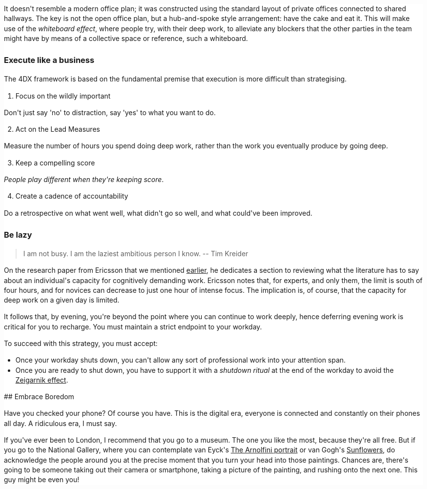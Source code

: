 It doesn't resemble a modern office plan; it was constructed using the standard layout of private offices connected to shared hallways. The key is not the open office plan, but a hub-and-spoke style arrangement: have the cake and eat it. This will make use of the *whiteboard effect*, where people try, with their deep work, to alleviate any blockers that the other parties in the team might have by means of a collective space or reference, such a whiteboard.

### Execute like a business

The 4DX framework is based on the fundamental premise that execution is more difficult than strategising.

1. Focus on the wildly important

Don't just say 'no' to distraction, say 'yes' to what you want to do.

2. Act on the Lead Measures

Measure the number of hours you spend doing deep work, rather than the work you eventually produce by going deep.

3. Keep a compelling score

*People play different when they're keeping score*.

4. Create a cadence of accountability

Do a retrospective on what went well, what didn't go so well, and what could've been improved.

### Be lazy

> I am not busy. I am the laziest ambitious person I know.
> -- Tim Kreider

On the research paper from Ericsson that we mentioned [earlier](http://projects.ict.usc.edu/itw/gel/EricssonDeliberatePracticePR93.pdf), he dedicates a section to reviewing what the literature has to say about an individual's capacity for cognitively demanding work. Ericsson notes that, for experts, and only them, the limit is south of four hours, and for novices can decrease to just one hour of intense focus. The implication is, of course, that the capacity for deep work on a given day is limited.

It follows that, by evening, you're beyond the point where you can continue to work deeply, hence deferring evening work is critical for you to recharge. You must maintain a strict endpoint to your workday.

To succeed with this strategy, you must accept:

- Once your workday shuts down, you can't allow any sort of professional work into your attention span.
- Once you are ready to shut down, you have to support it with a *shutdown ritual* at the end of the workday to avoid the [Zeigarnik effect](https://en.wikipedia.org/wiki/Zeigarnik_effect).

## Embrace Boredom

Have you checked your phone? Of course you have. This is the digital era, everyone is connected and constantly on their phones all day. A ridiculous era, I must say.

If you've ever been to London, I recommend that you go to a museum. The one you like the most, because they're all free. But if you go to the National Gallery, where you can contemplate van Eyck's [The Arnolfini portrait](https://www.nationalgallery.org.uk/paintings/jan-van-eyck-the-arnolfini-portrait) or van Gogh's [Sunflowers](https://www.nationalgallery.org.uk/paintings/vincent-van-gogh-sunflowers), do acknowledge the people around you at the precise moment that you turn your head into those paintings. Chances are, there's going to be someone taking out their camera or smartphone, taking a picture of the painting, and rushing onto the next one. This guy might be even you!
